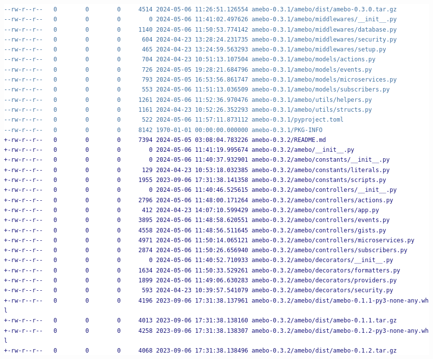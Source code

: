 ```diff
--rw-r--r--   0        0        0     4514 2024-05-06 11:26:51.126554 amebo-0.3.1/amebo/dist/amebo-0.3.0.tar.gz
--rw-r--r--   0        0        0        0 2024-05-06 11:41:02.497626 amebo-0.3.1/amebo/middlewares/__init__.py
--rw-r--r--   0        0        0     1140 2024-05-06 11:50:53.774142 amebo-0.3.1/amebo/middlewares/database.py
--rw-r--r--   0        0        0      604 2024-04-23 13:28:24.231735 amebo-0.3.1/amebo/middlewares/security.py
--rw-r--r--   0        0        0      465 2024-04-23 13:24:59.563293 amebo-0.3.1/amebo/middlewares/setup.py
--rw-r--r--   0        0        0      704 2024-04-23 10:51:13.107504 amebo-0.3.1/amebo/models/actions.py
--rw-r--r--   0        0        0      726 2024-05-05 19:28:21.684796 amebo-0.3.1/amebo/models/events.py
--rw-r--r--   0        0        0      793 2024-05-05 16:53:56.861747 amebo-0.3.1/amebo/models/microservices.py
--rw-r--r--   0        0        0      553 2024-05-06 11:51:13.036509 amebo-0.3.1/amebo/models/subscribers.py
--rw-r--r--   0        0        0     1261 2024-05-06 11:52:36.970476 amebo-0.3.1/amebo/utils/helpers.py
--rw-r--r--   0        0        0     1161 2024-04-23 10:52:26.352293 amebo-0.3.1/amebo/utils/structs.py
--rw-r--r--   0        0        0      522 2024-05-06 11:57:11.873112 amebo-0.3.1/pyproject.toml
--rw-r--r--   0        0        0     8142 1970-01-01 00:00:00.000000 amebo-0.3.1/PKG-INFO
+-rw-r--r--   0        0        0     7394 2024-05-05 03:08:04.783226 amebo-0.3.2/README.md
+-rw-r--r--   0        0        0        0 2024-05-06 11:41:19.995674 amebo-0.3.2/amebo/__init__.py
+-rw-r--r--   0        0        0        0 2024-05-06 11:40:37.932901 amebo-0.3.2/amebo/constants/__init__.py
+-rw-r--r--   0        0        0      129 2024-04-23 10:53:18.032385 amebo-0.3.2/amebo/constants/literals.py
+-rw-r--r--   0        0        0     1955 2023-09-06 17:31:38.141358 amebo-0.3.2/amebo/constants/scripts.py
+-rw-r--r--   0        0        0        0 2024-05-06 11:40:46.525615 amebo-0.3.2/amebo/controllers/__init__.py
+-rw-r--r--   0        0        0     2796 2024-05-06 11:48:00.171264 amebo-0.3.2/amebo/controllers/actions.py
+-rw-r--r--   0        0        0      412 2024-04-23 14:07:10.599429 amebo-0.3.2/amebo/controllers/app.py
+-rw-r--r--   0        0        0     3895 2024-05-06 11:48:58.620551 amebo-0.3.2/amebo/controllers/events.py
+-rw-r--r--   0        0        0     4558 2024-05-06 11:48:56.511645 amebo-0.3.2/amebo/controllers/gists.py
+-rw-r--r--   0        0        0     4971 2024-05-06 11:50:14.065121 amebo-0.3.2/amebo/controllers/microservices.py
+-rw-r--r--   0        0        0     2874 2024-05-06 11:50:26.656940 amebo-0.3.2/amebo/controllers/subscribers.py
+-rw-r--r--   0        0        0        0 2024-05-06 11:40:52.710933 amebo-0.3.2/amebo/decorators/__init__.py
+-rw-r--r--   0        0        0     1634 2024-05-06 11:50:33.529261 amebo-0.3.2/amebo/decorators/formatters.py
+-rw-r--r--   0        0        0     1899 2024-05-06 11:49:06.630283 amebo-0.3.2/amebo/decorators/providers.py
+-rw-r--r--   0        0        0      593 2024-04-23 10:39:57.541079 amebo-0.3.2/amebo/decorators/security.py
+-rw-r--r--   0        0        0     4196 2023-09-06 17:31:38.137961 amebo-0.3.2/amebo/dist/amebo-0.1.1-py3-none-any.whl
+-rw-r--r--   0        0        0     4013 2023-09-06 17:31:38.138160 amebo-0.3.2/amebo/dist/amebo-0.1.1.tar.gz
+-rw-r--r--   0        0        0     4258 2023-09-06 17:31:38.138307 amebo-0.3.2/amebo/dist/amebo-0.1.2-py3-none-any.whl
+-rw-r--r--   0        0        0     4068 2023-09-06 17:31:38.138496 amebo-0.3.2/amebo/dist/amebo-0.1.2.tar.gz
```